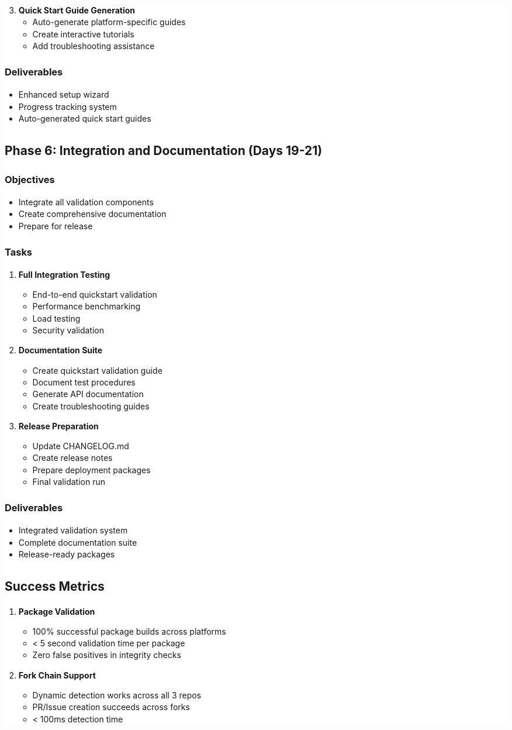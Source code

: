 3. **Quick Start Guide Generation**
   - Auto-generate platform-specific guides
   - Create interactive tutorials
   - Add troubleshooting assistance

### Deliverables
- Enhanced setup wizard
- Progress tracking system
- Auto-generated quick start guides

## Phase 6: Integration and Documentation (Days 19-21)

### Objectives
- Integrate all validation components
- Create comprehensive documentation
- Prepare for release

### Tasks
1. **Full Integration Testing**
   - End-to-end quickstart validation
   - Performance benchmarking
   - Load testing
   - Security validation

2. **Documentation Suite**
   - Create quickstart validation guide
   - Document test procedures
   - Generate API documentation
   - Create troubleshooting guides

3. **Release Preparation**
   - Update CHANGELOG.md
   - Create release notes
   - Prepare deployment packages
   - Final validation run

### Deliverables
- Integrated validation system
- Complete documentation suite
- Release-ready packages

## Success Metrics

1. **Package Validation**
   - 100% successful package builds across platforms
   - < 5 second validation time per package
   - Zero false positives in integrity checks

2. **Fork Chain Support**
   - Dynamic detection works across all 3 repos
   - PR/Issue creation succeeds across forks
   - < 100ms detection time
